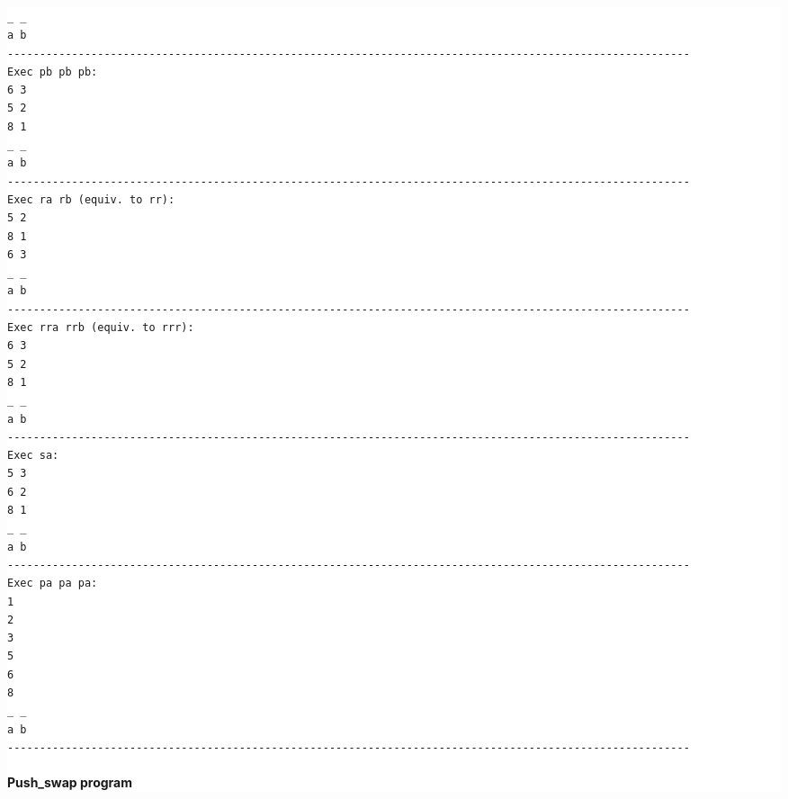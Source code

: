 ```
_ _
a b
----------------------------------------------------------------------------------------------------------
Exec pb pb pb:
6 3
5 2
8 1
_ _
a b
----------------------------------------------------------------------------------------------------------
Exec ra rb (equiv. to rr):
5 2
8 1
6 3
_ _
a b
----------------------------------------------------------------------------------------------------------
Exec rra rrb (equiv. to rrr):
6 3
5 2
8 1
_ _
a b
----------------------------------------------------------------------------------------------------------
Exec sa:
5 3
6 2
8 1
_ _
a b
----------------------------------------------------------------------------------------------------------
Exec pa pa pa:
1
2
3
5
6
8
_ _
a b
----------------------------------------------------------------------------------------------------------
```

#### Push_swap program
